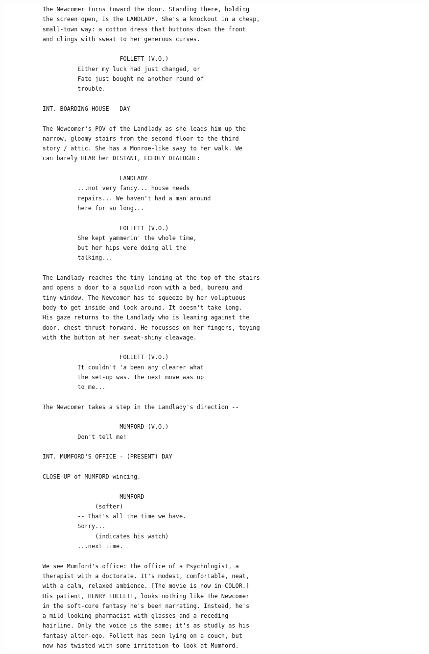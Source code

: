                The Newcomer turns toward the door. Standing there, holding 
               the screen open, is the LANDLADY. She's a knockout in a cheap, 
               small-town way: a cotton dress that buttons down the front 
               and clings with sweat to her generous curves.

                                     FOLLETT (V.O.)
                         Either my luck had just changed, or 
                         Fate just bought me another round of 
                         trouble.

               INT. BOARDING HOUSE - DAY

               The Newcomer's POV of the Landlady as she leads him up the 
               narrow, gloomy stairs from the second floor to the third 
               story / attic. She has a Monroe-like sway to her walk. We 
               can barely HEAR her DISTANT, ECHOEY DIALOGUE:

                                     LANDLADY
                         ...not very fancy... house needs 
                         repairs... We haven't had a man around 
                         here for so long...

                                     FOLLETT (V.O.)
                         She kept yammerin' the whole time, 
                         but her hips were doing all the 
                         talking...

               The Landlady reaches the tiny landing at the top of the stairs 
               and opens a door to a squalid room with a bed, bureau and 
               tiny window. The Newcomer has to squeeze by her voluptuous 
               body to get inside and look around. It doesn't take long. 
               His gaze returns to the Landlady who is leaning against the 
               door, chest thrust forward. He focusses on her fingers, toying 
               with the button at her sweat-shiny cleavage.

                                     FOLLETT (V.O.)
                         It couldn't 'a been any clearer what 
                         the set-up was. The next move was up 
                         to me...

               The Newcomer takes a step in the Landlady's direction --

                                     MUMFORD (V.O.)
                         Don't tell me!

               INT. MUMFORD'S OFFICE - (PRESENT) DAY

               CLOSE-UP of MUMFORD wincing.

                                     MUMFORD
                              (softer)
                         -- That's all the time we have. 
                         Sorry...
                              (indicates his watch)
                         ...next time.

               We see Mumford's office: the office of a Psychologist, a 
               therapist with a doctorate. It's modest, comfortable, neat, 
               with a calm, relaxed ambience. [The movie is now in COLOR.] 
               His patient, HENRY FOLLETT, looks nothing like The Newcomer 
               in the soft-core fantasy he's been narrating. Instead, he's 
               a mild-looking pharmacist with glasses and a receding 
               hairline. Only the voice is the same; it's as studly as his 
               fantasy alter-ego. Follett has been lying on a couch, but 
               now has twisted with some irritation to look at Mumford.
